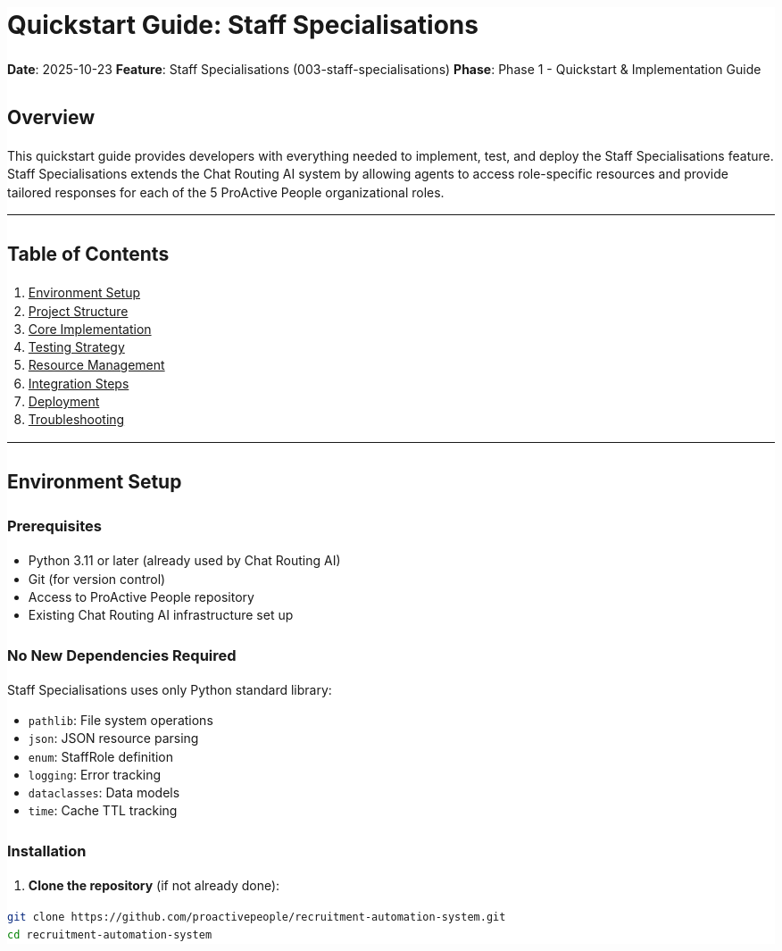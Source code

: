 # Quickstart Guide: Staff Specialisations

**Date**: 2025-10-23
**Feature**: Staff Specialisations (003-staff-specialisations)
**Phase**: Phase 1 - Quickstart & Implementation Guide

## Overview

This quickstart guide provides developers with everything needed to implement, test, and deploy the Staff Specialisations feature. Staff Specialisations extends the Chat Routing AI system by allowing agents to access role-specific resources and provide tailored responses for each of the 5 ProActive People organizational roles.

---

## Table of Contents

1. [Environment Setup](#environment-setup)
2. [Project Structure](#project-structure)
3. [Core Implementation](#core-implementation)
4. [Testing Strategy](#testing-strategy)
5. [Resource Management](#resource-management)
6. [Integration Steps](#integration-steps)
7. [Deployment](#deployment)
8. [Troubleshooting](#troubleshooting)

---

## Environment Setup

### Prerequisites

- Python 3.11 or later (already used by Chat Routing AI)
- Git (for version control)
- Access to ProActive People repository
- Existing Chat Routing AI infrastructure set up

### No New Dependencies Required

Staff Specialisations uses only Python standard library:
- `pathlib`: File system operations
- `json`: JSON resource parsing
- `enum`: StaffRole definition
- `logging`: Error tracking
- `dataclasses`: Data models
- `time`: Cache TTL tracking

### Installation

1. **Clone the repository** (if not already done):
```bash
git clone https://github.com/proactivepeople/recruitment-automation-system.git
cd recruitment-automation-system
```
